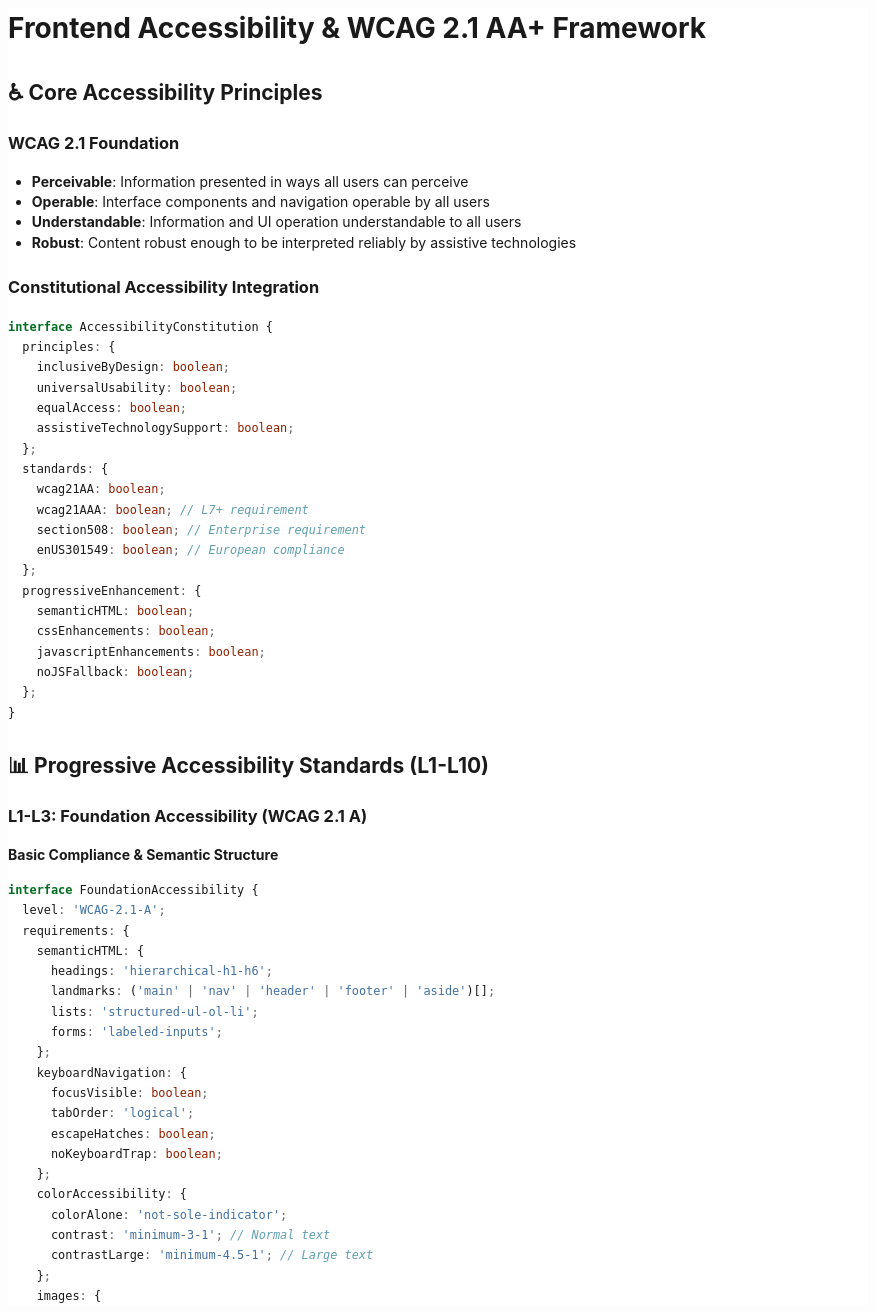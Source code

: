 # Frontend Accessibility & WCAG 2.1 AA+ Framework

## ♿ Core Accessibility Principles

### WCAG 2.1 Foundation
- **Perceivable**: Information presented in ways all users can perceive
- **Operable**: Interface components and navigation operable by all users  
- **Understandable**: Information and UI operation understandable to all users
- **Robust**: Content robust enough to be interpreted reliably by assistive technologies

### Constitutional Accessibility Integration
```typescript
interface AccessibilityConstitution {
  principles: {
    inclusiveByDesign: boolean;
    universalUsability: boolean;
    equalAccess: boolean;
    assistiveTechnologySupport: boolean;
  };
  standards: {
    wcag21AA: boolean;
    wcag21AAA: boolean; // L7+ requirement
    section508: boolean; // Enterprise requirement
    enUS301549: boolean; // European compliance
  };
  progressiveEnhancement: {
    semanticHTML: boolean;
    cssEnhancements: boolean;
    javascriptEnhancements: boolean;
    noJSFallback: boolean;
  };
}
```

## 📊 Progressive Accessibility Standards (L1-L10)

### L1-L3: Foundation Accessibility (WCAG 2.1 A)
**Basic Compliance & Semantic Structure**
```typescript
interface FoundationAccessibility {
  level: 'WCAG-2.1-A';
  requirements: {
    semanticHTML: {
      headings: 'hierarchical-h1-h6';
      landmarks: ('main' | 'nav' | 'header' | 'footer' | 'aside')[];
      lists: 'structured-ul-ol-li';
      forms: 'labeled-inputs';
    };
    keyboardNavigation: {
      focusVisible: boolean;
      tabOrder: 'logical';
      escapeHatches: boolean;
      noKeyboardTrap: boolean;
    };
    colorAccessibility: {
      colorAlone: 'not-sole-indicator';
      contrast: 'minimum-3-1'; // Normal text
      contrastLarge: 'minimum-4.5-1'; // Large text
    };
    images: {
```
